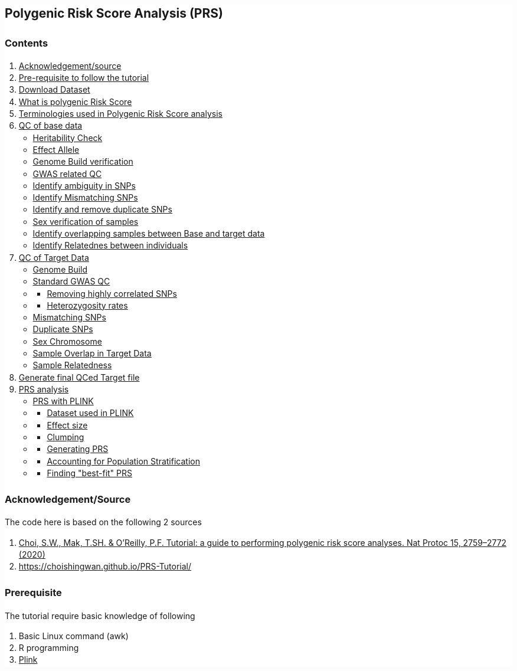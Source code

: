 ## Polygenic Risk Score Analysis (PRS)
### Contents
1. [Acknowledgement/source](#source)
2. [Pre-requisite to follow the tutorial](#prerequisite)
3. [Download Dataset](#datasets)
4. [What is polygenic Risk Score](#what-is-polygenic-risk-score?)
5. [Terminologies used in Polygenic Risk Score  analysis](#terminology)
6. [QC of base data](#qc-of-base-data)
   - [Heritability Check](#heritability-check)
   - [Effect Allele](#effect-allele)
   - [Genome Build verification](#genome-build)
   - [GWAS related QC](#standard-gwas-qc)
   - [Identify ambiguity in SNPs](#ambigous-snps)
   - [Identify Mismatching SNPs](#mismatching-snps)
   - [Identify and remove duplicate SNPs](#duplicate-snps)
   - [Sex verification of samples](#sex-chromosomes)
   - [Identify overlapping samples between Base and target data](#sample-overlap)
   - [Identify Relatednes between individuals](#relatedness)
7. [QC of Target Data](#qc-of-target-data)
   - [Genome Build](#genome-build-of-target-data)
   - [Standard GWAS QC](#standard-gwas-qc-of-target-data)
   - - [Removing highly correlated SNPs](#step1-removing-highly-correlated-snps)
   - - [Heterozygosity rates](#step2-heterozygosity-rates-can-then-be-computed-using-plink)
   - [Mismatching SNPs](#mismatching-snps-in-target-data)
   - [Duplicate SNPs](#duplicate-snps-in-target-data)
   - [Sex Chromosome](#sex-chromosomes-in-target-data)
   - [Sample Overlap in Target Data](#sample-overlap-in-target-data)
   - [Sample Relatedness](#relatedness-of-individuals-target-data)
8. [Generate final QCed Target file](#generate-final-qc-target-file)
9. [PRS analysis](#calculating-and-analysis-of-prs)
   - [PRS with PLINK](#plink)
   - - [Dataset used in PLINK](#required-dataset)
   - - [Effect size](#effect-size-standardisation)
   - - [Clumping](#clumping)
   - - [Generating PRS](#generating-prs-with-plink)
   - - [Accounting for Population Stratification](#accounting-for-population-stratification)
   - - [Finding "best-fit" PRS](#finding-best-fit-prs)






### Acknowledgement/Source
The code here is based on the following 2 sources
 1. [Choi, S.W., Mak, T.SH. & O’Reilly, P.F. Tutorial: a guide to performing polygenic risk score analyses. Nat Protoc 15, 2759–2772 (2020)](https://www.nature.com/articles/s41596-020-0353-1)
 2. https://choishingwan.github.io/PRS-Tutorial/

### Prerequisite
The tutorial require basic knowledge of following 
 1. Basic Linux command (awk)
 2. R programming
 3. [Plink](https://www.cog-genomics.org/plink2)
